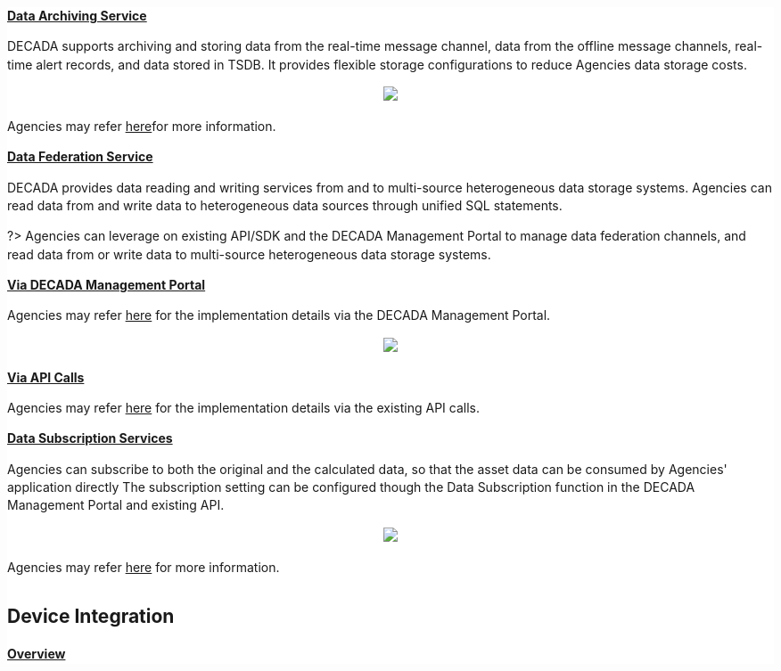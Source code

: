 **<u>Data Archiving Service</u>**

DECADA supports archiving and storing data from the real-time message channel, data from the offline message channels, real-time alert records, and data stored in TSDB. It provides flexible storage configurations to reduce Agencies data storage costs.

<div align=center>
<name=Device Management Dashboard>
<img width="850" src="./images/DataArchivingService.png"/>
</div>

Agencies may refer [here](https://www.envisioniot.com/docs/data-archiving/en/latest/archive_policy.html)for more information.

**<u>Data Federation Service</u>**

DECADA provides data reading and writing services from and to multi-source heterogeneous data storage systems. Agencies can read data from and write data to heterogeneous data sources through unified SQL statements.

?> Agencies can leverage on existing API/SDK and the DECADA Management Portal to manage data federation channels, and read data from or write data to multi-source heterogeneous data storage systems.

**<u>Via DECADA Management Portal</u>**

Agencies may refer [here](https://www.envisioniot.com/docs/data-federation/en/latest/index.html) for the implementation details via the DECADA Management Portal.

<div align=center>
<name=Device Management Dashboard>
<img width="850" src="./images/DataFederationService.png"/>
</div>

**<u>Via API Calls</u>**

Agencies may refer [here](https://support.envisioniot.com/docs/data-federation-api/en/2.3.0/overview.html) for the implementation details via the existing API calls.
 
**<u>Data Subscription Services</u>**

Agencies can subscribe to both the original and the calculated data, so that the asset data can be consumed by Agencies' application directly The subscription setting can be configured though the Data Subscription function in the DECADA Management Portal and existing API.

<div align=center>
<name=Device Management Dashboard>
<img width="850" src="./images/datasubscriptionservice_dataasset.png"/>
</div>

Agencies may refer [here](https://siotteam.atlassian.net/wiki/spaces/DUG/pages/2258043087) for more information.



## Device Integration

**<u>Overview</u>**
